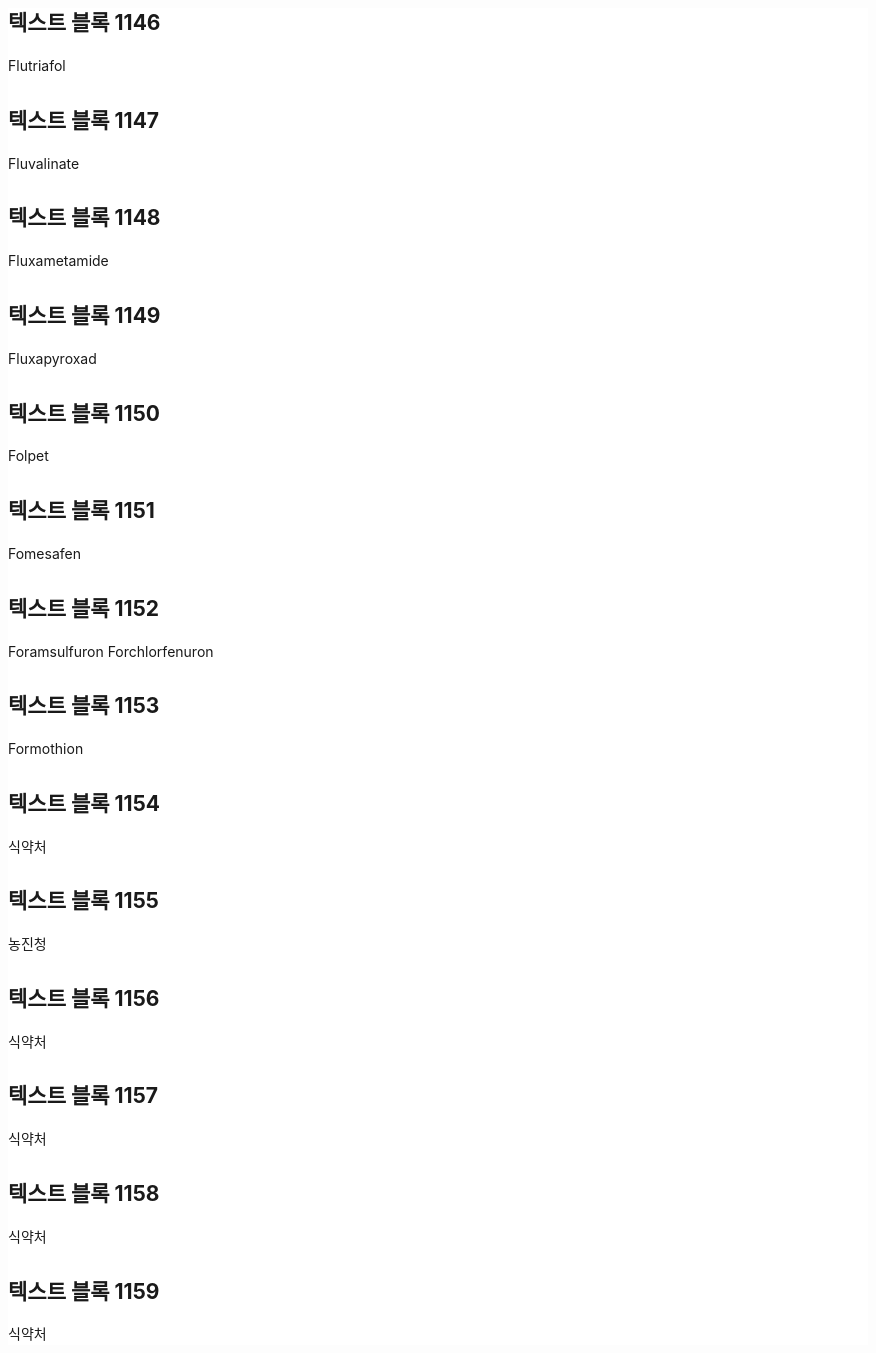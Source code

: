 ## 텍스트 블록 1146
Flutriafol

## 텍스트 블록 1147
Fluvalinate

## 텍스트 블록 1148
Fluxametamide

## 텍스트 블록 1149
Fluxapyroxad

## 텍스트 블록 1150
Folpet

## 텍스트 블록 1151
Fomesafen

## 텍스트 블록 1152
Foramsulfuron Forchlorfenuron

## 텍스트 블록 1153
Formothion

## 텍스트 블록 1154
식약처

## 텍스트 블록 1155
농진청

## 텍스트 블록 1156
식약처

## 텍스트 블록 1157
식약처

## 텍스트 블록 1158
식약처

## 텍스트 블록 1159
식약처
